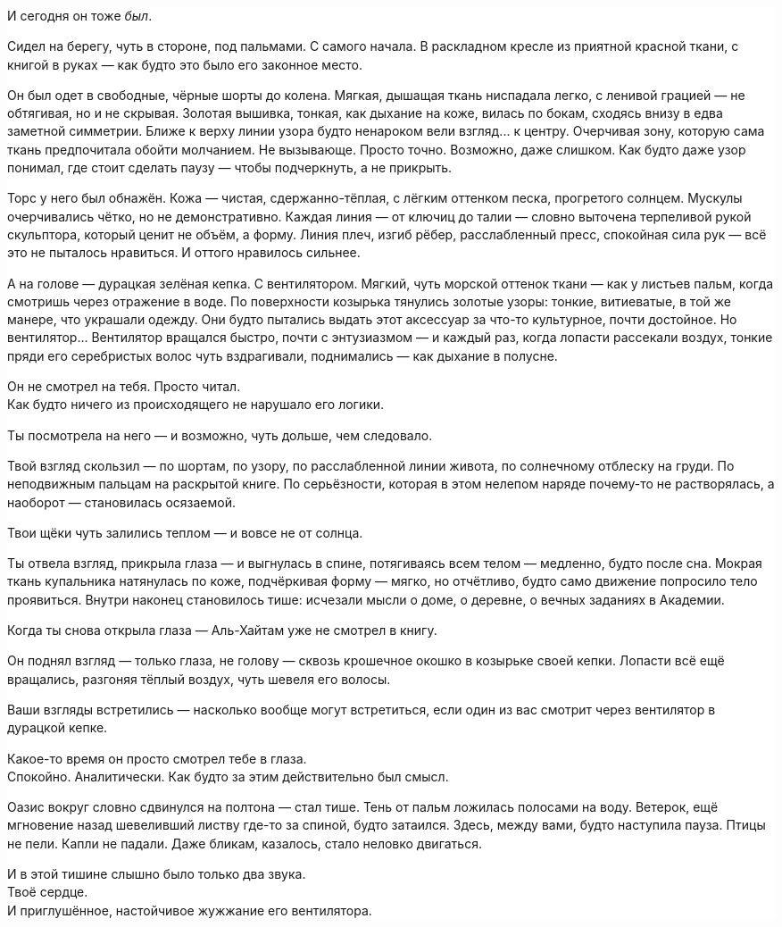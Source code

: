 И сегодня он тоже _был_.

Сидел на берегу, чуть в стороне, под пальмами. С самого начала. В раскладном кресле из приятной красной ткани, с книгой в руках — как будто это было его законное место.

Он был одет в свободные, чёрные шорты до колена. Мягкая, дышащая ткань ниспадала легко, с ленивой грацией — не обтягивая, но и не скрывая. Золотая вышивка, тонкая, как дыхание на коже, вилась по бокам, сходясь внизу в едва заметной симметрии. Ближе к верху линии узора будто ненароком вели взгляд... к центру. Очерчивая зону, которую сама ткань предпочитала обойти молчанием. Не вызывающе. Просто точно. Возможно, даже слишком. Как будто даже узор понимал, где стоит сделать паузу — чтобы подчеркнуть, а не прикрыть.

Торс у него был обнажён. Кожа — чистая, сдержанно-тёплая, с лёгким оттенком песка, прогретого солнцем. Мускулы очерчивались чётко, но не демонстративно. Каждая линия — от ключиц до талии — словно выточена терпеливой рукой скульптора, который ценит не объём, а форму. Линия плеч, изгиб рёбер, расслабленный пресс, спокойная сила рук — всё это не пыталось нравиться. И оттого нравилось сильнее.

А на голове — дурацкая зелёная кепка. С вентилятором.
Мягкий, чуть морской оттенок ткани — как у листьев пальм, когда смотришь через отражение в воде. По поверхности козырька тянулись золотые узоры: тонкие, витиеватые, в той же манере, что украшали одежду. Они будто пытались выдать этот аксессуар за что-то культурное, почти достойное. Но вентилятор... Вентилятор вращался быстро, почти с энтузиазмом — и каждый раз, когда лопасти рассекали воздух, тонкие пряди его серебристых волос чуть вздрагивали, поднимались — как дыхание в полусне.

Он не смотрел на тебя. Просто читал.  
Как будто ничего из происходящего не нарушало его логики.

Ты посмотрела на него — и возможно, чуть дольше, чем следовало.  

Твой взгляд скользил — по шортам, по узору, по расслабленной линии живота, по солнечному отблеску на груди. По неподвижным пальцам на раскрытой книге. По серьёзности, которая в этом нелепом наряде почему-то не растворялась, а наоборот — становилась осязаемой.

Твои щёки чуть залились теплом — и вовсе не от солнца.  

Ты отвела взгляд, прикрыла глаза — и выгнулась в спине, потягиваясь всем телом — медленно, будто после сна. Мокрая ткань купальника натянулась по коже, подчёркивая форму — мягко, но отчётливо, будто само движение попросило тело проявиться. Внутри наконец становилось тише: исчезали мысли о доме, о деревне, о вечных заданиях в Академии.

Когда ты снова открыла глаза — Аль-Хайтам уже не смотрел в книгу.

Он поднял взгляд — только глаза, не голову — сквозь крошечное окошко в козырьке своей кепки. Лопасти всё ещё вращались, разгоняя тёплый воздух, чуть шевеля его волосы.

Ваши взгляды встретились — насколько вообще могут встретиться, если один из вас смотрит через вентилятор в дурацкой кепке.

Какое-то время он просто смотрел тебе в глаза.  
Спокойно. Аналитически. Как будто за этим действительно был смысл.

Оазис вокруг словно сдвинулся на полтона — стал тише. Тень от пальм ложилась полосами на воду. Ветерок, ещё мгновение назад шевеливший листву где-то за спиной, будто затаился. Здесь, между вами, будто наступила пауза. Птицы не пели. Капли не падали. Даже бликам, казалось, стало неловко двигаться.

И в этой тишине слышно было только два звука.  
Твоё сердце.  
И приглушённое, настойчивое жужжание его вентилятора.
